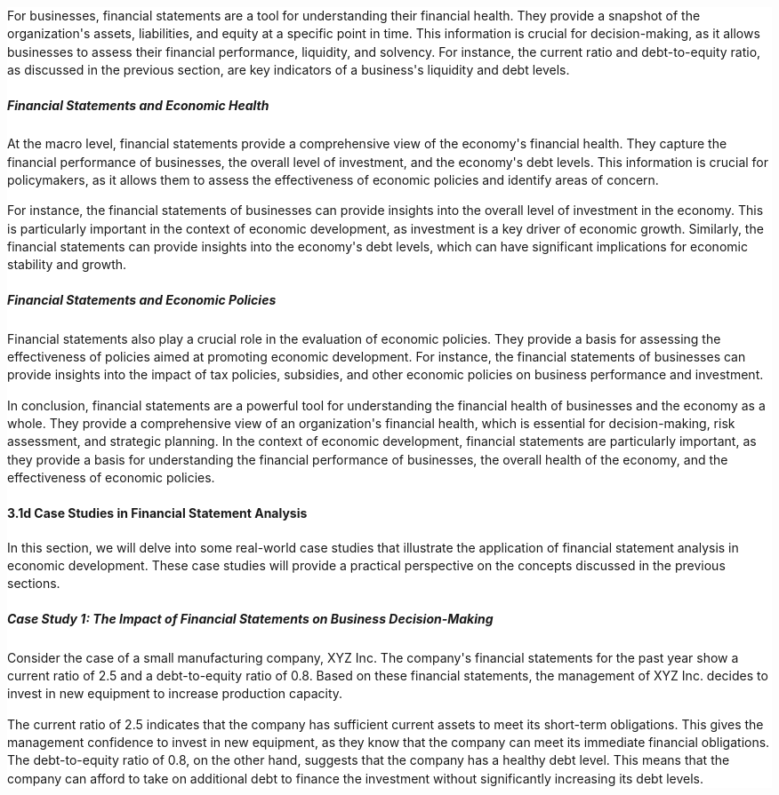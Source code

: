 For businesses, financial statements are a tool for understanding their financial health. They provide a snapshot of the organization's assets, liabilities, and equity at a specific point in time. This information is crucial for decision-making, as it allows businesses to assess their financial performance, liquidity, and solvency. For instance, the current ratio and debt-to-equity ratio, as discussed in the previous section, are key indicators of a business's liquidity and debt levels.

##### Financial Statements and Economic Health

At the macro level, financial statements provide a comprehensive view of the economy's financial health. They capture the financial performance of businesses, the overall level of investment, and the economy's debt levels. This information is crucial for policymakers, as it allows them to assess the effectiveness of economic policies and identify areas of concern.

For instance, the financial statements of businesses can provide insights into the overall level of investment in the economy. This is particularly important in the context of economic development, as investment is a key driver of economic growth. Similarly, the financial statements can provide insights into the economy's debt levels, which can have significant implications for economic stability and growth.

##### Financial Statements and Economic Policies

Financial statements also play a crucial role in the evaluation of economic policies. They provide a basis for assessing the effectiveness of policies aimed at promoting economic development. For instance, the financial statements of businesses can provide insights into the impact of tax policies, subsidies, and other economic policies on business performance and investment.

In conclusion, financial statements are a powerful tool for understanding the financial health of businesses and the economy as a whole. They provide a comprehensive view of an organization's financial health, which is essential for decision-making, risk assessment, and strategic planning. In the context of economic development, financial statements are particularly important, as they provide a basis for understanding the financial performance of businesses, the overall health of the economy, and the effectiveness of economic policies.




#### 3.1d Case Studies in Financial Statement Analysis

In this section, we will delve into some real-world case studies that illustrate the application of financial statement analysis in economic development. These case studies will provide a practical perspective on the concepts discussed in the previous sections.

##### Case Study 1: The Impact of Financial Statements on Business Decision-Making

Consider the case of a small manufacturing company, XYZ Inc. The company's financial statements for the past year show a current ratio of 2.5 and a debt-to-equity ratio of 0.8. Based on these financial statements, the management of XYZ Inc. decides to invest in new equipment to increase production capacity.

The current ratio of 2.5 indicates that the company has sufficient current assets to meet its short-term obligations. This gives the management confidence to invest in new equipment, as they know that the company can meet its immediate financial obligations. The debt-to-equity ratio of 0.8, on the other hand, suggests that the company has a healthy debt level. This means that the company can afford to take on additional debt to finance the investment without significantly increasing its debt levels.

